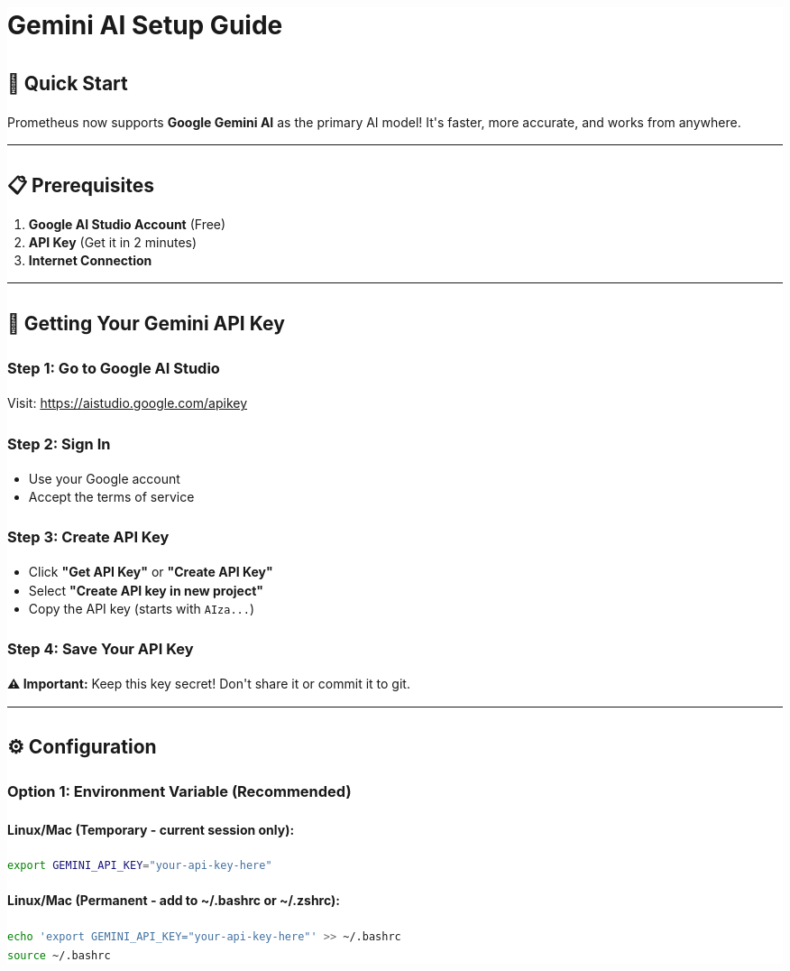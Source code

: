 # Gemini AI Setup Guide

## 🚀 Quick Start

Prometheus now supports **Google Gemini AI** as the primary AI model! It's faster, more accurate, and works from anywhere.

---

## 📋 Prerequisites

1. **Google AI Studio Account** (Free)
2. **API Key** (Get it in 2 minutes)
3. **Internet Connection**

---

## 🔑 Getting Your Gemini API Key

### Step 1: Go to Google AI Studio
Visit: https://aistudio.google.com/apikey

### Step 2: Sign In
- Use your Google account
- Accept the terms of service

### Step 3: Create API Key
- Click **"Get API Key"** or **"Create API Key"**
- Select **"Create API key in new project"**
- Copy the API key (starts with `AIza...`)

### Step 4: Save Your API Key
**⚠️ Important:** Keep this key secret! Don't share it or commit it to git.

---

## ⚙️ Configuration

### Option 1: Environment Variable (Recommended)

#### Linux/Mac (Temporary - current session only):
```bash
export GEMINI_API_KEY="your-api-key-here"
```

#### Linux/Mac (Permanent - add to ~/.bashrc or ~/.zshrc):
```bash
echo 'export GEMINI_API_KEY="your-api-key-here"' >> ~/.bashrc
source ~/.bashrc
```
